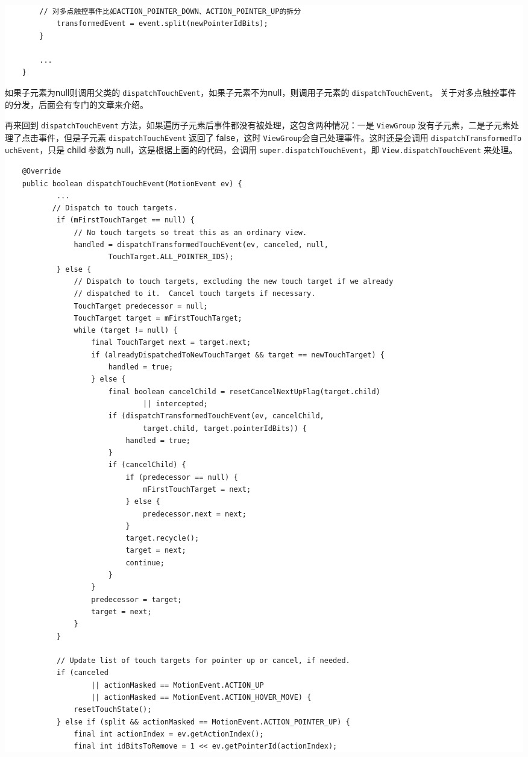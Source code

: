 ```
        // 对多点触控事件比如ACTION_POINTER_DOWN、ACTION_POINTER_UP的拆分
            transformedEvent = event.split(newPointerIdBits);
        }

        ...
    }
```

如果子元素为null则调用父类的 `dispatchTouchEvent`，如果子元素不为null，则调用子元素的 `dispatchTouchEvent`。
关于对多点触控事件的分发，后面会有专门的文章来介绍。

再来回到 `dispatchTouchEvent` 方法，如果遍历子元素后事件都没有被处理，这包含两种情况：一是 `ViewGroup` 没有子元素，二是子元素处理了点击事件，但是子元素 `dispatchTouchEvent` 返回了 false，这时  `ViewGroup`会自己处理事件。这时还是会调用 `dispatchTransformedTouchEvent`，只是 child 参数为  null，这是根据上面的的代码，会调用 `super.dispatchTouchEvent`，即 `View.dispatchTouchEvent` 来处理。

```
    @Override
    public boolean dispatchTouchEvent(MotionEvent ev) {
            ...
           // Dispatch to touch targets.
            if (mFirstTouchTarget == null) {
                // No touch targets so treat this as an ordinary view.
                handled = dispatchTransformedTouchEvent(ev, canceled, null,
                        TouchTarget.ALL_POINTER_IDS);
            } else {
                // Dispatch to touch targets, excluding the new touch target if we already
                // dispatched to it.  Cancel touch targets if necessary.
                TouchTarget predecessor = null;
                TouchTarget target = mFirstTouchTarget;
                while (target != null) {
                    final TouchTarget next = target.next;
                    if (alreadyDispatchedToNewTouchTarget && target == newTouchTarget) {
                        handled = true;
                    } else {
                        final boolean cancelChild = resetCancelNextUpFlag(target.child)
                                || intercepted;
                        if (dispatchTransformedTouchEvent(ev, cancelChild,
                                target.child, target.pointerIdBits)) {
                            handled = true;
                        }
                        if (cancelChild) {
                            if (predecessor == null) {
                                mFirstTouchTarget = next;
                            } else {
                                predecessor.next = next;
                            }
                            target.recycle();
                            target = next;
                            continue;
                        }
                    }
                    predecessor = target;
                    target = next;
                }
            }

            // Update list of touch targets for pointer up or cancel, if needed.
            if (canceled
                    || actionMasked == MotionEvent.ACTION_UP
                    || actionMasked == MotionEvent.ACTION_HOVER_MOVE) {
                resetTouchState();
            } else if (split && actionMasked == MotionEvent.ACTION_POINTER_UP) {
                final int actionIndex = ev.getActionIndex();
                final int idBitsToRemove = 1 << ev.getPointerId(actionIndex);
```